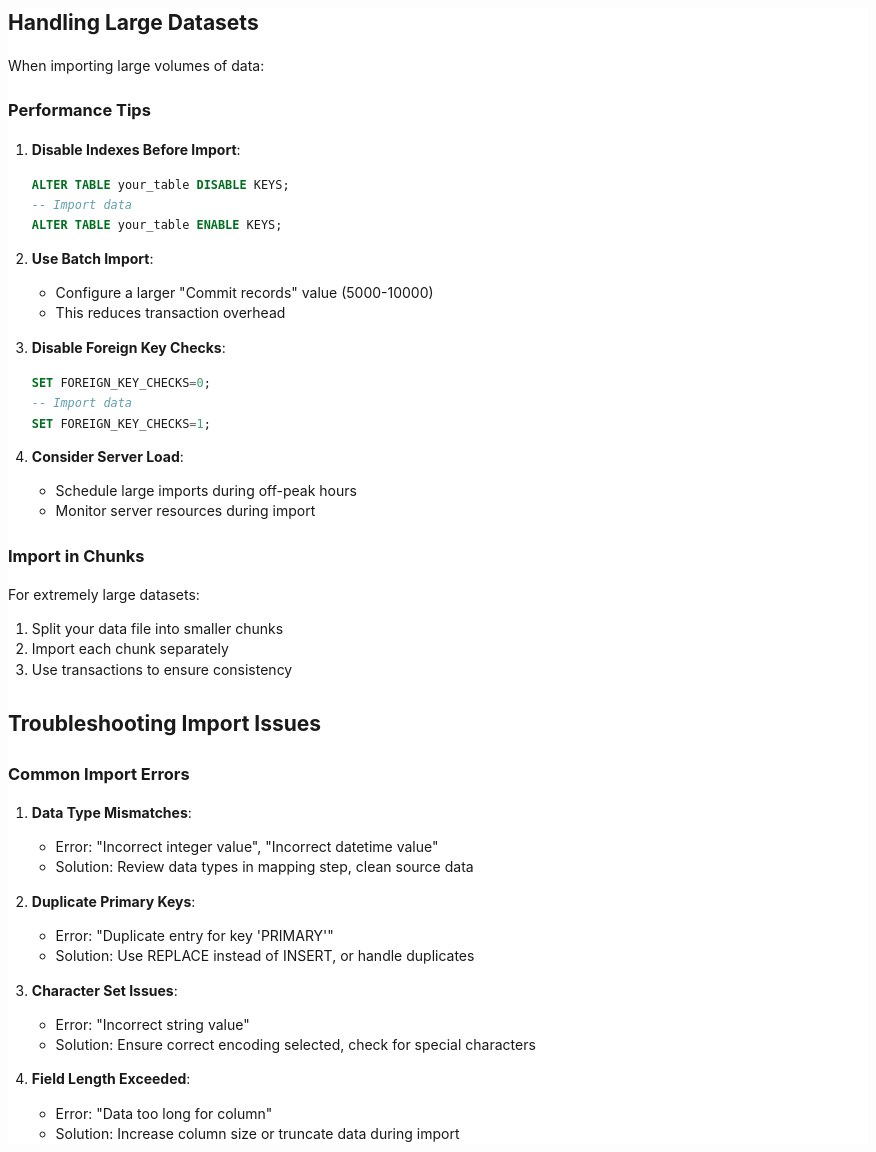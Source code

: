 ## Handling Large Datasets

When importing large volumes of data:

### Performance Tips

1. **Disable Indexes Before Import**:
   ```sql
   ALTER TABLE your_table DISABLE KEYS;
   -- Import data
   ALTER TABLE your_table ENABLE KEYS;
   ```

2. **Use Batch Import**:
   - Configure a larger "Commit records" value (5000-10000)
   - This reduces transaction overhead

3. **Disable Foreign Key Checks**:
   ```sql
   SET FOREIGN_KEY_CHECKS=0;
   -- Import data
   SET FOREIGN_KEY_CHECKS=1;
   ```

4. **Consider Server Load**:
   - Schedule large imports during off-peak hours
   - Monitor server resources during import

### Import in Chunks

For extremely large datasets:

1. Split your data file into smaller chunks
2. Import each chunk separately
3. Use transactions to ensure consistency

## Troubleshooting Import Issues

### Common Import Errors

1. **Data Type Mismatches**:
   - Error: "Incorrect integer value", "Incorrect datetime value"
   - Solution: Review data types in mapping step, clean source data

2. **Duplicate Primary Keys**:
   - Error: "Duplicate entry for key 'PRIMARY'"
   - Solution: Use REPLACE instead of INSERT, or handle duplicates

3. **Character Set Issues**:
   - Error: "Incorrect string value"
   - Solution: Ensure correct encoding selected, check for special characters

4. **Field Length Exceeded**:
   - Error: "Data too long for column"
   - Solution: Increase column size or truncate data during import
